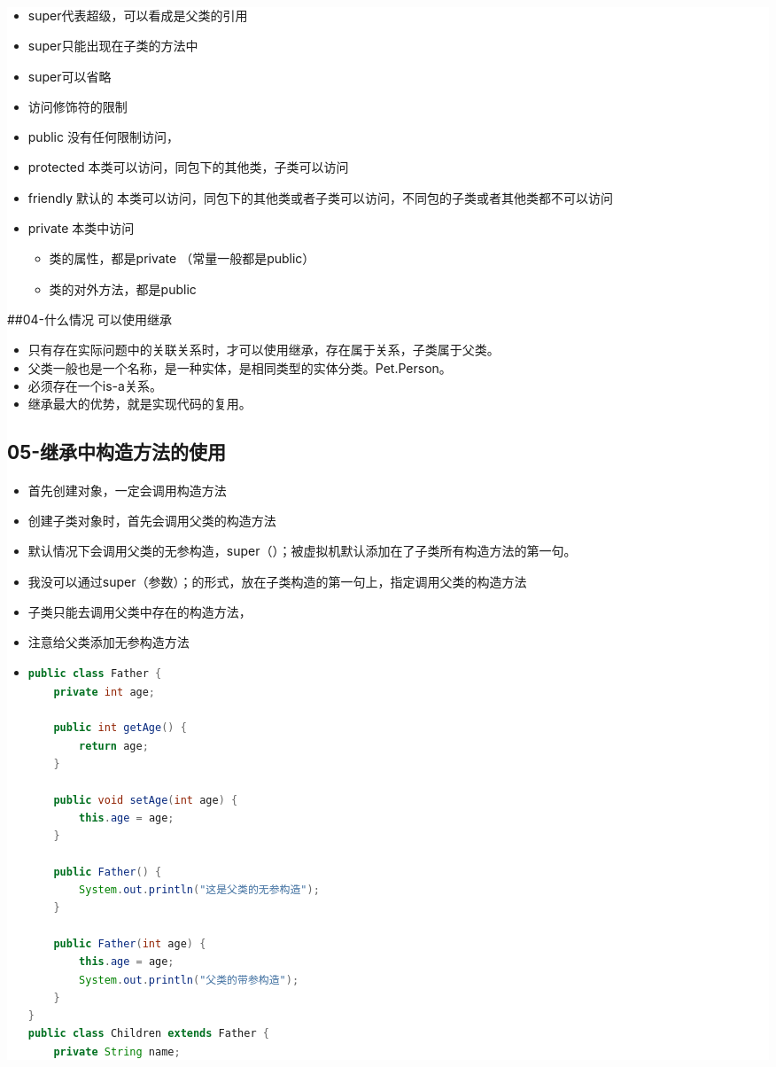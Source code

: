   + super代表超级，可以看成是父类的引用

  + super只能出现在子类的方法中

  + super可以省略 
    ```

+ 访问修饰符的限制

+ public    没有任何限制访问，

+ protected  本类可以访问，同包下的其他类，子类可以访问

+ friendly 默认的 本类可以访问，同包下的其他类或者子类可以访问，不同包的子类或者其他类都不可以访问

+ private 本类中访问

  + 类的属性，都是private  （常量一般都是public）

  + 类的对外方法，都是public

##04-什么情况 可以使用继承

+ 只有存在实际问题中的关联关系时，才可以使用继承，存在属于关系，子类属于父类。
+ 父类一般也是一个名称，是一种实体，是相同类型的实体分类。Pet.Person。
+ 必须存在一个is-a关系。
+ 继承最大的优势，就是实现代码的复用。

## 05-继承中构造方法的使用

+ 首先创建对象，一定会调用构造方法

+ 创建子类对象时，首先会调用父类的构造方法

+ 默认情况下会调用父类的无参构造，super（）；被虚拟机默认添加在了子类所有构造方法的第一句。

+ 我没可以通过super（参数）；的形式，放在子类构造的第一句上，指定调用父类的构造方法

+ 子类只能去调用父类中存在的构造方法，

+ 注意给父类添加无参构造方法

+ ```java
  public class Father {
      private int age;

      public int getAge() {
          return age;
      }

      public void setAge(int age) {
          this.age = age;
      }

      public Father() {
          System.out.println("这是父类的无参构造");
      }

      public Father(int age) {
          this.age = age;
          System.out.println("父类的带参构造");
      }
  }
  public class Children extends Father {
      private String name;
